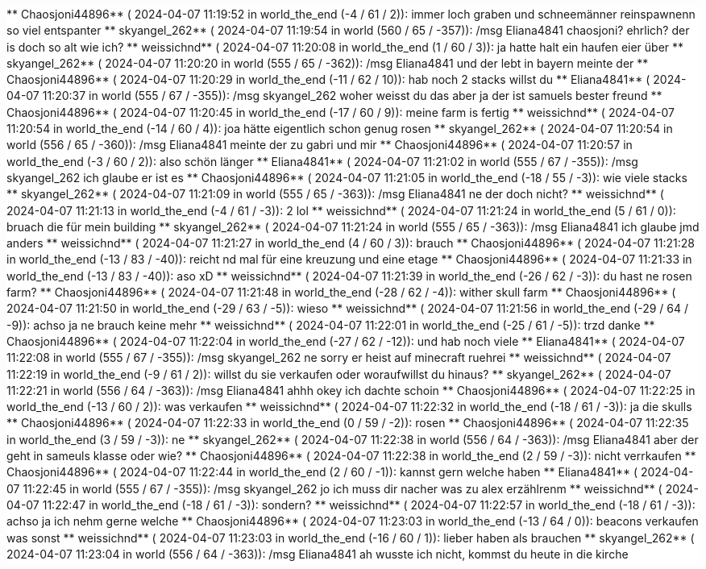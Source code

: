 ** Chaosjoni44896** ( 2024-04-07  11:19:52 in  world_the_end (-4 / 61 / 2)): immer loch graben und schneemänner reinspawnenn so viel entspanter
** skyangel_262** ( 2024-04-07  11:19:54 in  world (560 / 65 / -357)): /msg Eliana4841 chaosjoni? ehrlich? der is doch so alt wie ich?
** weissichnd** ( 2024-04-07  11:20:08 in  world_the_end (1 / 60 / 3)): ja hatte halt ein haufen eier über
** skyangel_262** ( 2024-04-07  11:20:20 in  world (555 / 65 / -362)): /msg Eliana4841 und der lebt in bayern meinte der
** Chaosjoni44896** ( 2024-04-07  11:20:29 in  world_the_end (-11 / 62 / 10)): hab noch 2 stacks willst du
** Eliana4841** ( 2024-04-07  11:20:37 in  world (555 / 67 / -355)): /msg skyangel_262 woher weisst du das aber ja der ist samuels bester freund
** Chaosjoni44896** ( 2024-04-07  11:20:45 in  world_the_end (-17 / 60 / 9)): meine farm is fertig
** weissichnd** ( 2024-04-07  11:20:54 in  world_the_end (-14 / 60 / 4)): joa hätte eigentlich schon genug rosen
** skyangel_262** ( 2024-04-07  11:20:54 in  world (556 / 65 / -360)): /msg Eliana4841 meinte der zu gabri und mir
** Chaosjoni44896** ( 2024-04-07  11:20:57 in  world_the_end (-3 / 60 / 2)): also schön länger
** Eliana4841** ( 2024-04-07  11:21:02 in  world (555 / 67 / -355)): /msg skyangel_262 ich glaube er ist es
** Chaosjoni44896** ( 2024-04-07  11:21:05 in  world_the_end (-18 / 55 / -3)): wie viele stacks
** skyangel_262** ( 2024-04-07  11:21:09 in  world (555 / 65 / -363)): /msg Eliana4841 ne der doch nicht?
** weissichnd** ( 2024-04-07  11:21:13 in  world_the_end (-4 / 61 / -3)): 2 lol
** weissichnd** ( 2024-04-07  11:21:24 in  world_the_end (5 / 61 / 0)): bruach die für mein building
** skyangel_262** ( 2024-04-07  11:21:24 in  world (555 / 65 / -363)): /msg Eliana4841 ich glaube jmd anders
** weissichnd** ( 2024-04-07  11:21:27 in  world_the_end (4 / 60 / 3)): brauch
** Chaosjoni44896** ( 2024-04-07  11:21:28 in  world_the_end (-13 / 83 / -40)): reicht nd mal für eine kreuzung und eine etage
** Chaosjoni44896** ( 2024-04-07  11:21:33 in  world_the_end (-13 / 83 / -40)): aso xD
** weissichnd** ( 2024-04-07  11:21:39 in  world_the_end (-26 / 62 / -3)): du hast ne rosen farm?
** Chaosjoni44896** ( 2024-04-07  11:21:48 in  world_the_end (-28 / 62 / -4)): wither skull farm
** Chaosjoni44896** ( 2024-04-07  11:21:50 in  world_the_end (-29 / 63 / -5)): wieso
** weissichnd** ( 2024-04-07  11:21:56 in  world_the_end (-29 / 64 / -9)): achso ja ne brauch keine mehr
** weissichnd** ( 2024-04-07  11:22:01 in  world_the_end (-25 / 61 / -5)): trzd danke
** Chaosjoni44896** ( 2024-04-07  11:22:04 in  world_the_end (-27 / 62 / -12)): und hab noch viele
** Eliana4841** ( 2024-04-07  11:22:08 in  world (555 / 67 / -355)): /msg skyangel_262 ne sorry er heist auf minecraft ruehrei
** weissichnd** ( 2024-04-07  11:22:19 in  world_the_end (-9 / 61 / 2)): willst du sie verkaufen oder woraufwillst du hinaus?
** skyangel_262** ( 2024-04-07  11:22:21 in  world (556 / 64 / -363)): /msg Eliana4841 ahhh okey ich dachte schoin
** Chaosjoni44896** ( 2024-04-07  11:22:25 in  world_the_end (-13 / 60 / 2)): was verkaufen
** weissichnd** ( 2024-04-07  11:22:32 in  world_the_end (-18 / 61 / -3)): ja die skulls
** Chaosjoni44896** ( 2024-04-07  11:22:33 in  world_the_end (0 / 59 / -2)): rosen
** Chaosjoni44896** ( 2024-04-07  11:22:35 in  world_the_end (3 / 59 / -3)): ne
** skyangel_262** ( 2024-04-07  11:22:38 in  world (556 / 64 / -363)): /msg Eliana4841 aber der geht in sameuls klasse oder wie?
** Chaosjoni44896** ( 2024-04-07  11:22:38 in  world_the_end (2 / 59 / -3)): nicht verrkaufen
** Chaosjoni44896** ( 2024-04-07  11:22:44 in  world_the_end (2 / 60 / -1)): kannst gern welche haben
** Eliana4841** ( 2024-04-07  11:22:45 in  world (555 / 67 / -355)): /msg skyangel_262 jo ich muss dir nacher was zu alex erzählrenm
** weissichnd** ( 2024-04-07  11:22:47 in  world_the_end (-18 / 61 / -3)): sondern?
** weissichnd** ( 2024-04-07  11:22:57 in  world_the_end (-18 / 61 / -3)): achso ja ich nehm gerne welche
** Chaosjoni44896** ( 2024-04-07  11:23:03 in  world_the_end (-13 / 64 / 0)): beacons verkaufen was sonst
** weissichnd** ( 2024-04-07  11:23:03 in  world_the_end (-16 / 60 / 1)): lieber haben als brauchen
** skyangel_262** ( 2024-04-07  11:23:04 in  world (556 / 64 / -363)): /msg Eliana4841 ah wusste ich nicht, kommst du heute in die kirche